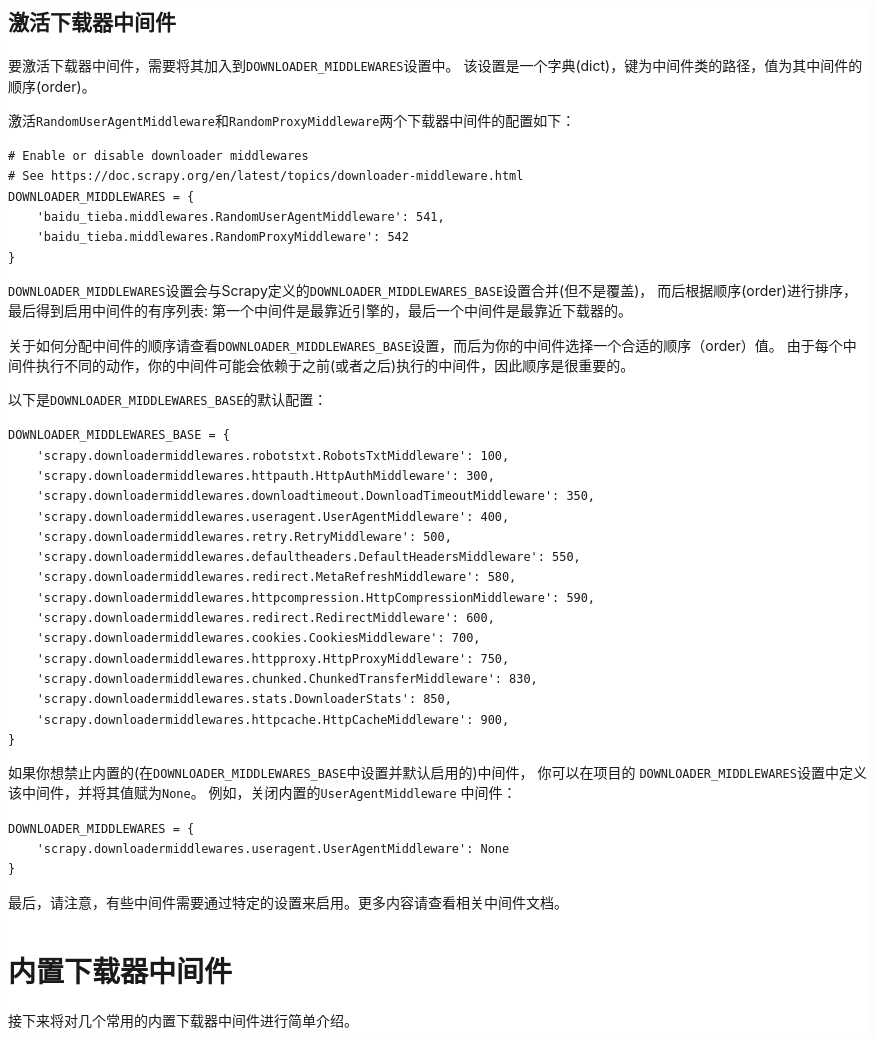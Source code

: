 ## 激活下载器中间件
要激活下载器中间件，需要将其加入到`DOWNLOADER_MIDDLEWARES`设置中。 该设置是一个字典(dict)，键为中间件类的路径，值为其中间件的顺序(order)。

激活`RandomUserAgentMiddleware`和`RandomProxyMiddleware`两个下载器中间件的配置如下：

	# Enable or disable downloader middlewares
	# See https://doc.scrapy.org/en/latest/topics/downloader-middleware.html
	DOWNLOADER_MIDDLEWARES = {
	    'baidu_tieba.middlewares.RandomUserAgentMiddleware': 541,
	    'baidu_tieba.middlewares.RandomProxyMiddleware': 542
	}

`DOWNLOADER_MIDDLEWARES`设置会与Scrapy定义的`DOWNLOADER_MIDDLEWARES_BASE`设置合并(但不是覆盖)， 而后根据顺序(order)进行排序，最后得到启用中间件的有序列表: 第一个中间件是最靠近引擎的，最后一个中间件是最靠近下载器的。

关于如何分配中间件的顺序请查看`DOWNLOADER_MIDDLEWARES_BASE`设置，而后为你的中间件选择一个合适的顺序（order）值。 由于每个中间件执行不同的动作，你的中间件可能会依赖于之前(或者之后)执行的中间件，因此顺序是很重要的。

以下是`DOWNLOADER_MIDDLEWARES_BASE`的默认配置：

	DOWNLOADER_MIDDLEWARES_BASE = {
	    'scrapy.downloadermiddlewares.robotstxt.RobotsTxtMiddleware': 100,
	    'scrapy.downloadermiddlewares.httpauth.HttpAuthMiddleware': 300,
	    'scrapy.downloadermiddlewares.downloadtimeout.DownloadTimeoutMiddleware': 350,
	    'scrapy.downloadermiddlewares.useragent.UserAgentMiddleware': 400,
	    'scrapy.downloadermiddlewares.retry.RetryMiddleware': 500,
	    'scrapy.downloadermiddlewares.defaultheaders.DefaultHeadersMiddleware': 550,
	    'scrapy.downloadermiddlewares.redirect.MetaRefreshMiddleware': 580,
	    'scrapy.downloadermiddlewares.httpcompression.HttpCompressionMiddleware': 590,
	    'scrapy.downloadermiddlewares.redirect.RedirectMiddleware': 600,
	    'scrapy.downloadermiddlewares.cookies.CookiesMiddleware': 700,
	    'scrapy.downloadermiddlewares.httpproxy.HttpProxyMiddleware': 750,
	    'scrapy.downloadermiddlewares.chunked.ChunkedTransferMiddleware': 830,
	    'scrapy.downloadermiddlewares.stats.DownloaderStats': 850,
	    'scrapy.downloadermiddlewares.httpcache.HttpCacheMiddleware': 900,
	}

如果你想禁止内置的(在`DOWNLOADER_MIDDLEWARES_BASE`中设置并默认启用的)中间件， 你可以在项目的 `DOWNLOADER_MIDDLEWARES`设置中定义该中间件，并将其值赋为`None`。 例如，关闭内置的`UserAgentMiddleware` 中间件：

	DOWNLOADER_MIDDLEWARES = {
	    'scrapy.downloadermiddlewares.useragent.UserAgentMiddleware': None
	}

最后，请注意，有些中间件需要通过特定的设置来启用。更多内容请查看相关中间件文档。

# 内置下载器中间件
接下来将对几个常用的内置下载器中间件进行简单介绍。 
